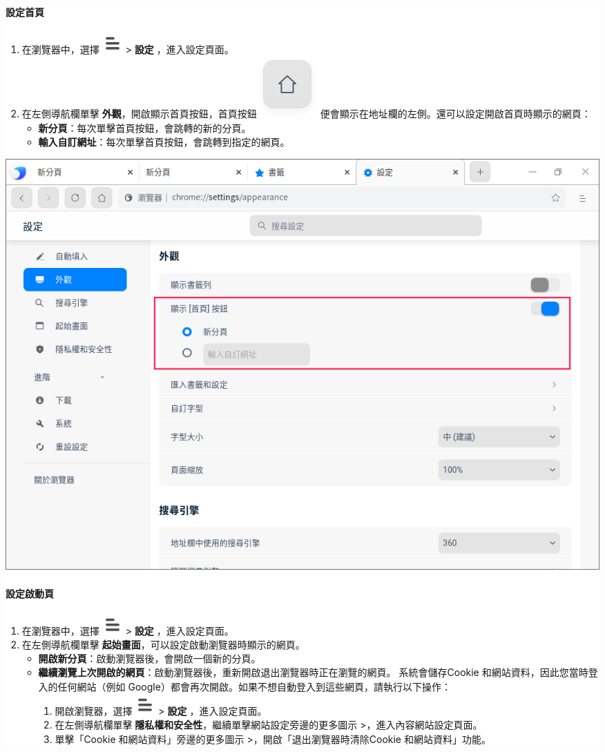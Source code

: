 #### 設定首頁

1. 在瀏覽器中，選擇  ![icon_menu](../common/icon_menu.svg)  > **設定** ，進入設定頁面。
2. 在左側導航欄單擊  **外觀**，開啟顯示首頁按鈕，首頁按鈕![首頁](../common/homepage.svg) 便會顯示在地址欄的左側。還可以設定開啟首頁時顯示的網頁：
   - **新分頁**：每次單擊首頁按鈕，會跳轉的新的分頁。
   - **輸入自訂網址**：每次單擊首頁按鈕，會跳轉到指定的網頁。

![1|homepage_settings](fig/d_homepage_settings.png)

#### 設定啟動頁

1. 在瀏覽器中，選擇  ![icon_menu](../common/icon_menu.svg)  > **設定** ，進入設定頁面。 
2. 在左側導航欄單擊 **起始畫面**，可以設定啟動瀏覽器時顯示的網頁。
   - **開啟新分頁**：啟動瀏覽器後，會開啟一個新的分頁。
   - **繼續瀏覽上次開啟的網頁**：啟動瀏覽器後，重新開啟退出瀏覽器時正在瀏覽的網頁。
     系統會儲存Cookie 和網站資料，因此您當時登入的任何網站（例如 Google）都會再次開啟。如果不想自動登入到這些網頁，請執行以下操作：
       1. 開啟瀏覽器，選擇  ![icon_menu](../common/icon_menu.svg)  > **設定** ，進入設定頁面。
       2. 在左側導航欄單擊 **隱私權和安全性**，繼續單擊網站設定旁邊的更多圖示 >，進入內容網站設定頁面。
       3. 單擊「Cookie 和網站資料」旁邊的更多圖示 >，開啟「退出瀏覽器時清除Cookie 和網站資料」功能。
